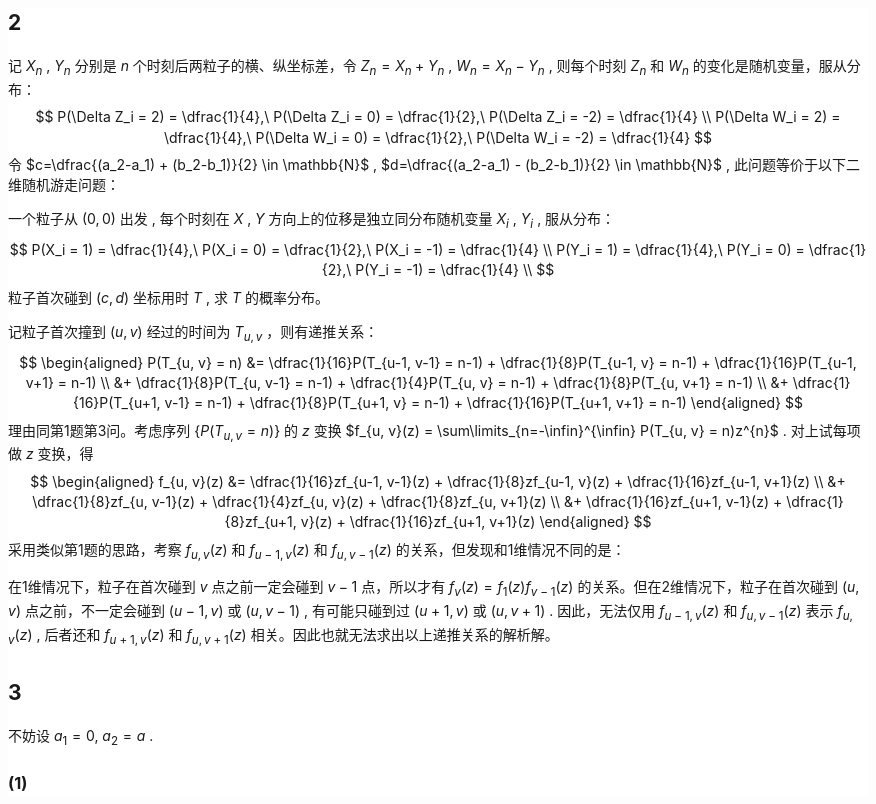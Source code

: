 ## 2

记 $X_n$ , $Y_n$ 分别是 $n$ 个时刻后两粒子的横、纵坐标差，令 $Z_n=X_n+Y_n$ , $W_n = X_n-Y_n$ , 则每个时刻 $Z_n$ 和 $W_n$ 的变化是随机变量，服从分布：
$$
P(\Delta Z_i = 2) = \dfrac{1}{4},\ P(\Delta Z_i = 0) = \dfrac{1}{2},\ P(\Delta Z_i = -2) = \dfrac{1}{4} \\
P(\Delta W_i = 2) = \dfrac{1}{4},\ P(\Delta W_i = 0) = \dfrac{1}{2},\ P(\Delta W_i = -2) = \dfrac{1}{4}
$$
令 $c=\dfrac{(a_2-a_1) + (b_2-b_1)}{2} \in \mathbb{N}$ , $d=\dfrac{(a_2-a_1) - (b_2-b_1)}{2} \in \mathbb{N}$ , 此问题等价于以下二维随机游走问题：

一个粒子从 $(0,0)$ 出发 , 每个时刻在 $X$ , $Y$ 方向上的位移是独立同分布随机变量 $X_i$ , $Y_i$ , 服从分布：
$$
P(X_i = 1) = \dfrac{1}{4},\ P(X_i = 0) = \dfrac{1}{2},\ P(X_i = -1) = \dfrac{1}{4} \\
P(Y_i = 1) = \dfrac{1}{4},\ P(Y_i = 0) = \dfrac{1}{2},\ P(Y_i = -1) = \dfrac{1}{4} \\
$$
粒子首次碰到 $(c,d)$ 坐标用时 $T$ , 求 $T$ 的概率分布。 

记粒子首次撞到 $(u,v)$ 经过的时间为 $T_{u, v}$ ，则有递推关系：
$$
\begin{aligned}
P(T_{u, v} = n) &= \dfrac{1}{16}P(T_{u-1, v-1} = n-1) + \dfrac{1}{8}P(T_{u-1, v} = n-1) + \dfrac{1}{16}P(T_{u-1, v+1} = n-1) \\
&+ \dfrac{1}{8}P(T_{u, v-1} = n-1) + \dfrac{1}{4}P(T_{u, v} = n-1) + \dfrac{1}{8}P(T_{u, v+1} = n-1) \\
&+ \dfrac{1}{16}P(T_{u+1, v-1} = n-1) + \dfrac{1}{8}P(T_{u+1, v} = n-1) + \dfrac{1}{16}P(T_{u+1, v+1} = n-1) 
\end{aligned}
$$
理由同第1题第3问。考虑序列 $\{P(T_{u, v} = n)\}$ 的 $z$ 变换 $f_{u, v}(z) = \sum\limits_{n=-\infin}^{\infin} P(T_{u, v} = n)z^{n}$ . 对上试每项做 $z$ 变换，得
$$
\begin{aligned}
f_{u, v}(z) &= \dfrac{1}{16}zf_{u-1, v-1}(z) + \dfrac{1}{8}zf_{u-1, v}(z) + \dfrac{1}{16}zf_{u-1, v+1}(z) \\
&+ \dfrac{1}{8}zf_{u, v-1}(z) + \dfrac{1}{4}zf_{u, v}(z) + \dfrac{1}{8}zf_{u, v+1}(z) \\
&+ \dfrac{1}{16}zf_{u+1, v-1}(z) + \dfrac{1}{8}zf_{u+1, v}(z) + \dfrac{1}{16}zf_{u+1, v+1}(z)
\end{aligned}
$$
采用类似第1题的思路，考察 $f_{u, v}(z)$ 和 $f_{u-1, v}(z)$ 和 $f_{u, v-1}(z)$ 的关系，但发现和1维情况不同的是：

在1维情况下，粒子在首次碰到 $v$ 点之前一定会碰到 $v-1$ 点，所以才有 $f_v(z) = f_1(z)f_{v-1}(z)$ 的关系。但在2维情况下，粒子在首次碰到 $(u, v)$ 点之前，不一定会碰到 $(u-1, v)$ 或 $(u, v-1)$ , 有可能只碰到过 $(u+1, v)$ 或 $(u, v+1)$ . 因此，无法仅用 $f_{u-1, v}(z)$ 和 $f_{u, v-1}(z)$ 表示 $f_{u, v}(z)$ , 后者还和 $f_{u+1, v}(z)$ 和 $f_{u, v+1}(z)$ 相关。因此也就无法求出以上递推关系的解析解。

## 3

不妨设 $a_1=0$, $a_2=a$ .

### (1)
